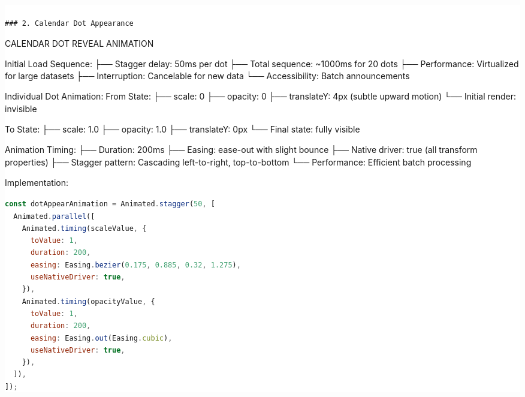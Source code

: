```

### 2. Calendar Dot Appearance
```

CALENDAR DOT REVEAL ANIMATION

Initial Load Sequence:
├── Stagger delay: 50ms per dot
├── Total sequence: ~1000ms for 20 dots
├── Performance: Virtualized for large datasets
├── Interruption: Cancelable for new data
└── Accessibility: Batch announcements

Individual Dot Animation:
From State:
├── scale: 0
├── opacity: 0
├── translateY: 4px (subtle upward motion)
└── Initial render: invisible

To State:
├── scale: 1.0
├── opacity: 1.0
├── translateY: 0px
└── Final state: fully visible

Animation Timing:
├── Duration: 200ms
├── Easing: ease-out with slight bounce
├── Native driver: true (all transform properties)
├── Stagger pattern: Cascading left-to-right, top-to-bottom
└── Performance: Efficient batch processing

Implementation:

```javascript
const dotAppearAnimation = Animated.stagger(50, [
  Animated.parallel([
    Animated.timing(scaleValue, {
      toValue: 1,
      duration: 200,
      easing: Easing.bezier(0.175, 0.885, 0.32, 1.275),
      useNativeDriver: true,
    }),
    Animated.timing(opacityValue, {
      toValue: 1,
      duration: 200,
      easing: Easing.out(Easing.cubic),
      useNativeDriver: true,
    }),
  ]),
]);
```
